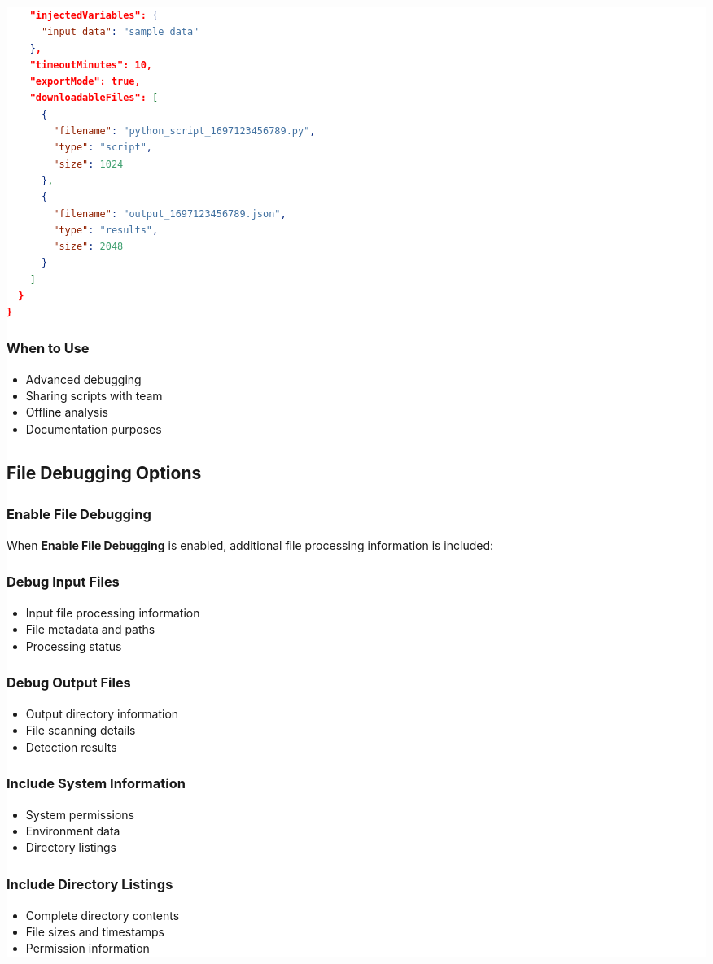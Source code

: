 ```json
    "injectedVariables": {
      "input_data": "sample data"
    },
    "timeoutMinutes": 10,
    "exportMode": true,
    "downloadableFiles": [
      {
        "filename": "python_script_1697123456789.py",
        "type": "script",
        "size": 1024
      },
      {
        "filename": "output_1697123456789.json",
        "type": "results",
        "size": 2048
      }
    ]
  }
}
```

### When to Use

- Advanced debugging
- Sharing scripts with team
- Offline analysis
- Documentation purposes

## File Debugging Options

### Enable File Debugging

When **Enable File Debugging** is enabled, additional file processing information is included:

### Debug Input Files
- Input file processing information
- File metadata and paths
- Processing status

### Debug Output Files
- Output directory information
- File scanning details
- Detection results

### Include System Information
- System permissions
- Environment data
- Directory listings

### Include Directory Listings
- Complete directory contents
- File sizes and timestamps
- Permission information
